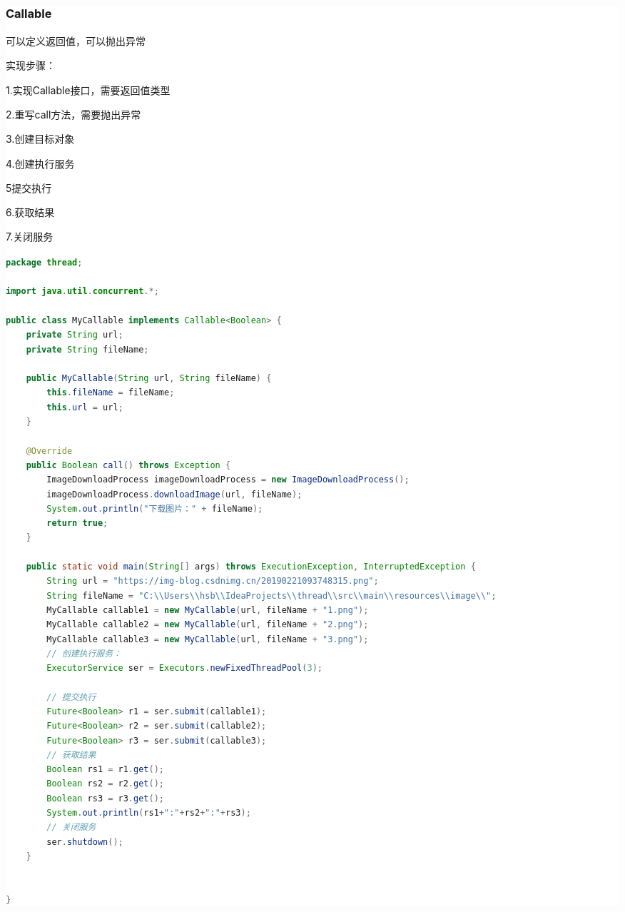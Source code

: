    

### Callable

可以定义返回值，可以抛出异常

实现步骤：

1.实现Callable接口，需要返回值类型

2.重写call方法，需要抛出异常

3.创建目标对象

4.创建执行服务

5提交执行

6.获取结果

7.关闭服务

```java
package thread;

import java.util.concurrent.*;

public class MyCallable implements Callable<Boolean> {
    private String url;
    private String fileName;

    public MyCallable(String url, String fileName) {
        this.fileName = fileName;
        this.url = url;
    }

    @Override
    public Boolean call() throws Exception {
        ImageDownloadProcess imageDownloadProcess = new ImageDownloadProcess();
        imageDownloadProcess.downloadImage(url, fileName);
        System.out.println("下载图片：" + fileName);
        return true;
    }

    public static void main(String[] args) throws ExecutionException, InterruptedException {
        String url = "https://img-blog.csdnimg.cn/20190221093748315.png";
        String fileName = "C:\\Users\\hsb\\IdeaProjects\\thread\\src\\main\\resources\\image\\";
        MyCallable callable1 = new MyCallable(url, fileName + "1.png");
        MyCallable callable2 = new MyCallable(url, fileName + "2.png");
        MyCallable callable3 = new MyCallable(url, fileName + "3.png");
        // 创建执行服务：
        ExecutorService ser = Executors.newFixedThreadPool(3);

        // 提交执行
        Future<Boolean> r1 = ser.submit(callable1);
        Future<Boolean> r2 = ser.submit(callable2);
        Future<Boolean> r3 = ser.submit(callable3);
        // 获取结果
        Boolean rs1 = r1.get();
        Boolean rs2 = r2.get();
        Boolean rs3 = r3.get();
        System.out.println(rs1+":"+rs2+":"+rs3);
        // 关闭服务
        ser.shutdown();
    }


}
```